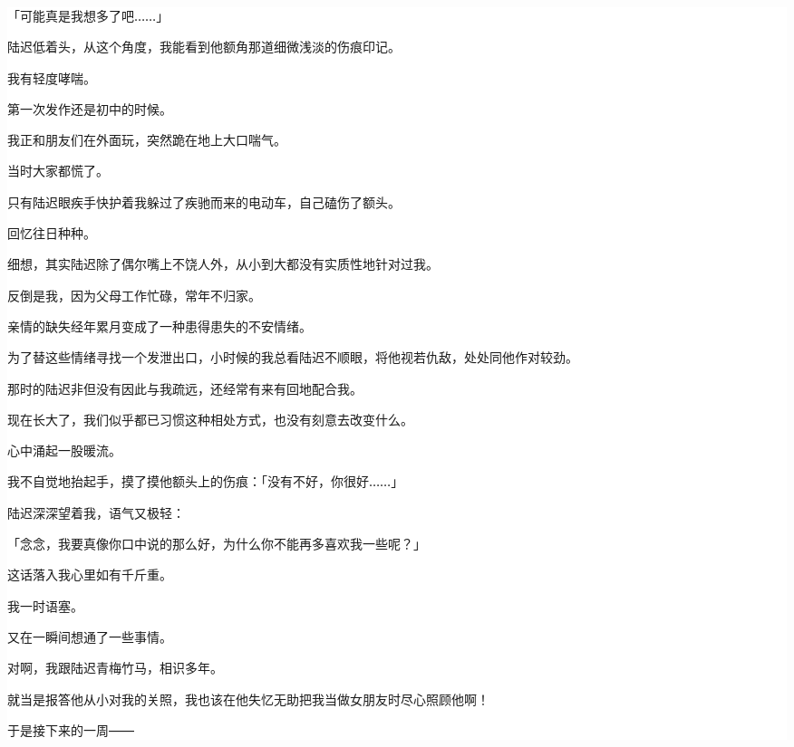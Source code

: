 
「可能真是我想多了吧……」


陆迟低着头，从这个角度，我能看到他额角那道细微浅淡的伤痕印记。


我有轻度哮喘。


第一次发作还是初中的时候。


我正和朋友们在外面玩，突然跪在地上大口喘气。


当时大家都慌了。


只有陆迟眼疾手快护着我躲过了疾驰而来的电动车，自己磕伤了额头。


回忆往日种种。


细想，其实陆迟除了偶尔嘴上不饶人外，从小到大都没有实质性地针对过我。


反倒是我，因为父母工作忙碌，常年不归家。


亲情的缺失经年累月变成了一种患得患失的不安情绪。


为了替这些情绪寻找一个发泄出口，小时候的我总看陆迟不顺眼，将他视若仇敌，处处同他作对较劲。


那时的陆迟非但没有因此与我疏远，还经常有来有回地配合我。


现在长大了，我们似乎都已习惯这种相处方式，也没有刻意去改变什么。


心中涌起一股暖流。


我不自觉地抬起手，摸了摸他额头上的伤痕：「没有不好，你很好……」


陆迟深深望着我，语气又极轻：


「念念，我要真像你口中说的那么好，为什么你不能再多喜欢我一些呢？」


这话落入我心里如有千斤重。


我一时语塞。


又在一瞬间想通了一些事情。


对啊，我跟陆迟青梅竹马，相识多年。


就当是报答他从小对我的关照，我也该在他失忆无助把我当做女朋友时尽心照顾他啊！


于是接下来的一周——

